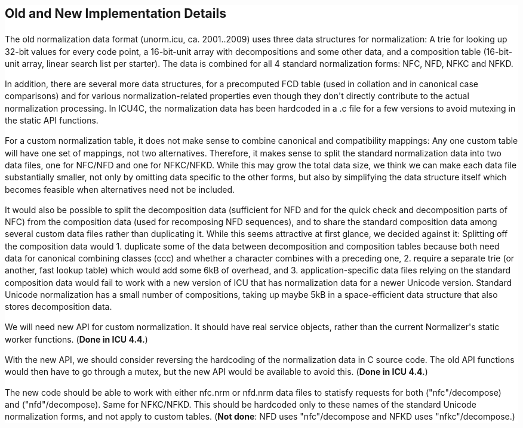 ## Old and New Implementation Details

The old normalization data format (unorm.icu, ca. 2001..2009) uses three data
structures for normalization: A trie for looking up 32-bit values for every code
point, a 16-bit-unit array with decompositions and some other data, and a
composition table (16-bit-unit array, linear search list per starter). The data
is combined for all 4 standard normalization forms: NFC, NFD, NFKC and NFKD.

In addition, there are several more data structures, for a precomputed FCD table
(used in collation and in canonical case comparisons) and for various
normalization-related properties even though they don't directly contribute to
the actual normalization processing. In ICU4C, the normalization data has been
hardcoded in a .c file for a few versions to avoid mutexing in the static API
functions.

For a custom normalization table, it does not make sense to combine canonical
and compatibility mappings: Any one custom table will have one set of mappings,
not two alternatives. Therefore, it makes sense to split the standard
normalization data into two data files, one for NFC/NFD and one for NFKC/NFKD.
While this may grow the total data size, we think we can make each data file
substantially smaller, not only by omitting data specific to the other forms,
but also by simplifying the data structure itself which becomes feasible when
alternatives need not be included.

It would also be possible to split the decomposition data (sufficient for NFD
and for the quick check and decomposition parts of NFC) from the composition
data (used for recomposing NFD sequences), and to share the standard composition
data among several custom data files rather than duplicating it. While this
seems attractive at first glance, we decided against it: Splitting off the
composition data would 1. duplicate some of the data between decomposition and
composition tables because both need data for canonical combining classes (ccc)
and whether a character combines with a preceding one, 2. require a separate
trie (or another, fast lookup table) which would add some 6kB of overhead, and
3. application-specific data files relying on the standard composition data
would fail to work with a new version of ICU that has normalization data for a
newer Unicode version. Standard Unicode normalization has a small number of
compositions, taking up maybe 5kB in a space-efficient data structure that also
stores decomposition data.

We will need new API for custom normalization. It should have real service
objects, rather than the current Normalizer's static worker functions. (**Done
in ICU 4.4.**)

With the new API, we should consider reversing the hardcoding of the
normalization data in C source code. The old API functions would then have to go
through a mutex, but the new API would be available to avoid this. (**Done in
ICU 4.4.**)

The new code should be able to work with either nfc.nrm or nfd.nrm data files to
statisfy requests for both ("nfc"/decompose) and ("nfd"/decompose). Same for
NFKC/NFKD. This should be hardcoded only to these names of the standard Unicode
normalization forms, and not apply to custom tables. (**Not done**: NFD uses
"nfc"/decompose and NFKD uses "nfkc"/decompose.)
